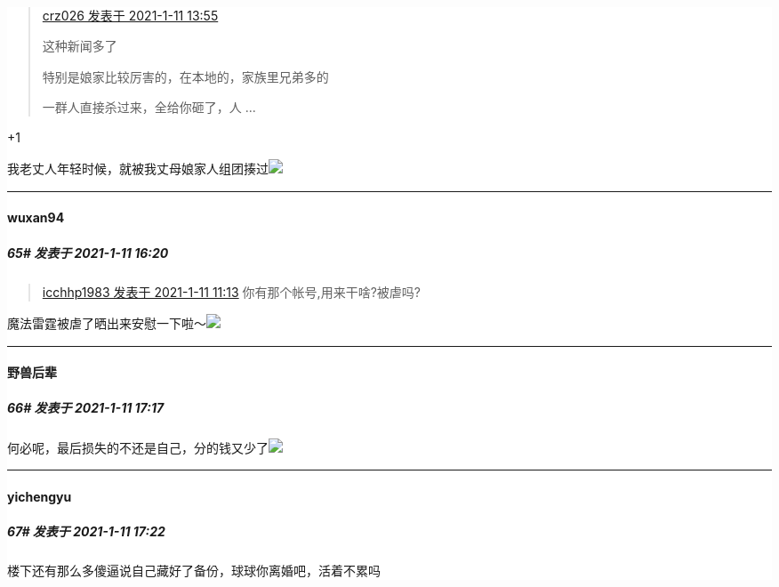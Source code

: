 

<blockquote><a href="httphttps://bbs.saraba1st.com/2b/forum.php?mod=redirect&amp;goto=findpost&amp;pid=50000753&amp;ptid=1982259" target="_blank">crz026 发表于 2021-1-11 13:55</a>

这种新闻多了

特别是娘家比较厉害的，在本地的，家族里兄弟多的

一群人直接杀过来，全给你砸了，人 ...</blockquote>
+1

我老丈人年轻时候，就被我丈母娘家人组团揍过<img src="https://static.saraba1st.com/image/smiley/face2017/068.png" referrerpolicy="no-referrer">







*****

####  wuxan94  
##### 65#       发表于 2021-1-11 16:20



<blockquote><a href="httphttps://bbs.saraba1st.com/2b/forum.php?mod=redirect&amp;goto=findpost&amp;pid=49998971&amp;ptid=1982259" target="_blank">icchhp1983 发表于 2021-1-11 11:13</a>
你有那个帐号,用来干啥?被虐吗?</blockquote>
魔法雷霆被虐了晒出来安慰一下啦～<img src="https://static.saraba1st.com/image/smiley/face2017/037.png" referrerpolicy="no-referrer">







*****

####  野兽后辈  
##### 66#       发表于 2021-1-11 17:17




何必呢，最后损失的不还是自己，分的钱又少了<img src="https://static.saraba1st.com/image/smiley/face2017/066.png" referrerpolicy="no-referrer">







*****

####  yichengyu  
##### 67#       发表于 2021-1-11 17:22




楼下还有那么多傻逼说自己藏好了备份，球球你离婚吧，活着不累吗


